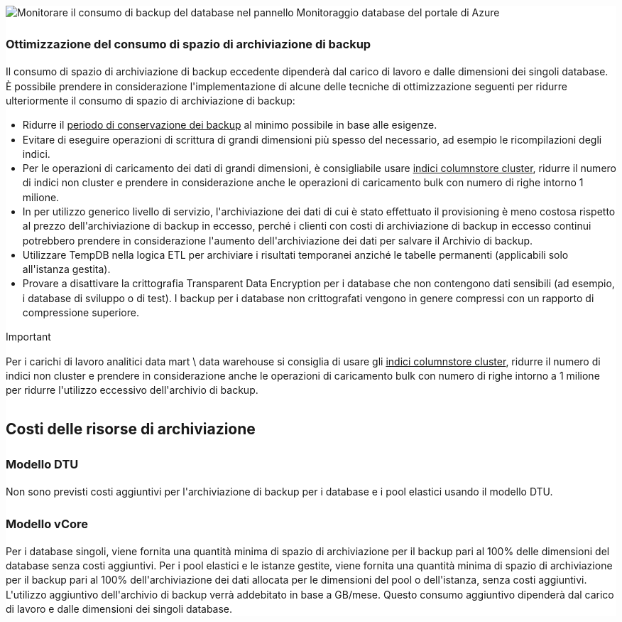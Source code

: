 ![Monitorare il consumo di backup del database nel pannello Monitoraggio database del portale di Azure](media/sql-database-automated-backup/backup-metrics.png)

### <a name="fine-tune-the-backup-storage-consumption"></a>Ottimizzazione del consumo di spazio di archiviazione di backup

Il consumo di spazio di archiviazione di backup eccedente dipenderà dal carico di lavoro e dalle dimensioni dei singoli database. È possibile prendere in considerazione l'implementazione di alcune delle tecniche di ottimizzazione seguenti per ridurre ulteriormente il consumo di spazio di archiviazione di backup:

* Ridurre il [periodo di conservazione dei backup](#change-pitr-backup-retention-period-using-azure-portal) al minimo possibile in base alle esigenze.
* Evitare di eseguire operazioni di scrittura di grandi dimensioni più spesso del necessario, ad esempio le ricompilazioni degli indici.
* Per le operazioni di caricamento dei dati di grandi dimensioni, è consigliabile usare [indici columnstore cluster](https://docs.microsoft.com/sql/database-engine/using-clustered-columnstore-indexes), ridurre il numero di indici non cluster e prendere in considerazione anche le operazioni di caricamento bulk con numero di righe intorno 1 milione.
* In per utilizzo generico livello di servizio, l'archiviazione dei dati di cui è stato effettuato il provisioning è meno costosa rispetto al prezzo dell'archiviazione di backup in eccesso, perché i clienti con costi di archiviazione di backup in eccesso continui potrebbero prendere in considerazione l'aumento dell'archiviazione dei dati per salvare il Archivio di backup.
* Utilizzare TempDB nella logica ETL per archiviare i risultati temporanei anziché le tabelle permanenti (applicabili solo all'istanza gestita).
* Provare a disattivare la crittografia Transparent Data Encryption per i database che non contengono dati sensibili (ad esempio, i database di sviluppo o di test). I backup per i database non crittografati vengono in genere compressi con un rapporto di compressione superiore.

> [!IMPORTANT]
> Per i carichi di lavoro analitici data mart \ data warehouse si consiglia di usare gli [indici columnstore cluster](https://docs.microsoft.com/sql/database-engine/using-clustered-columnstore-indexes), ridurre il numero di indici non cluster e prendere in considerazione anche le operazioni di caricamento bulk con numero di righe intorno a 1 milione per ridurre l'utilizzo eccessivo dell'archivio di backup.


## <a name="storage-costs"></a>Costi delle risorse di archiviazione


### <a name="dtu-model"></a>Modello DTU

Non sono previsti costi aggiuntivi per l'archiviazione di backup per i database e i pool elastici usando il modello DTU. 

### <a name="vcore-model"></a>Modello vCore

Per i database singoli, viene fornita una quantità minima di spazio di archiviazione per il backup pari al 100% delle dimensioni del database senza costi aggiuntivi. Per i pool elastici e le istanze gestite, viene fornita una quantità minima di spazio di archiviazione per il backup pari al 100% dell'archiviazione dei dati allocata per le dimensioni del pool o dell'istanza, senza costi aggiuntivi. L'utilizzo aggiuntivo dell'archivio di backup verrà addebitato in base a GB/mese. Questo consumo aggiuntivo dipenderà dal carico di lavoro e dalle dimensioni dei singoli database.
